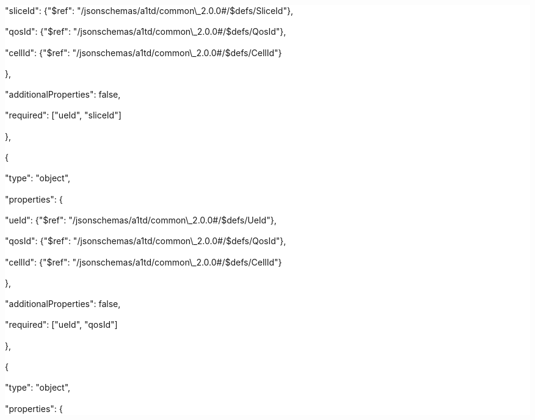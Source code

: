 "sliceId": {"$ref": "/jsonschemas/a1td/common\_2.0.0#/$defs/SliceId"},

"qosId": {"$ref": "/jsonschemas/a1td/common\_2.0.0#/$defs/QosId"},

"cellId": {"$ref": "/jsonschemas/a1td/common\_2.0.0#/$defs/CellId"}

},

"additionalProperties": false,

"required": ["ueId", "sliceId"]

},

{

"type": "object",

"properties": {

"ueId": {"$ref": "/jsonschemas/a1td/common\_2.0.0#/$defs/UeId"},

"qosId": {"$ref": "/jsonschemas/a1td/common\_2.0.0#/$defs/QosId"},

"cellId": {"$ref": "/jsonschemas/a1td/common\_2.0.0#/$defs/CellId"}

},

"additionalProperties": false,

"required": ["ueId", "qosId"]

},

{

"type": "object",

"properties": {

